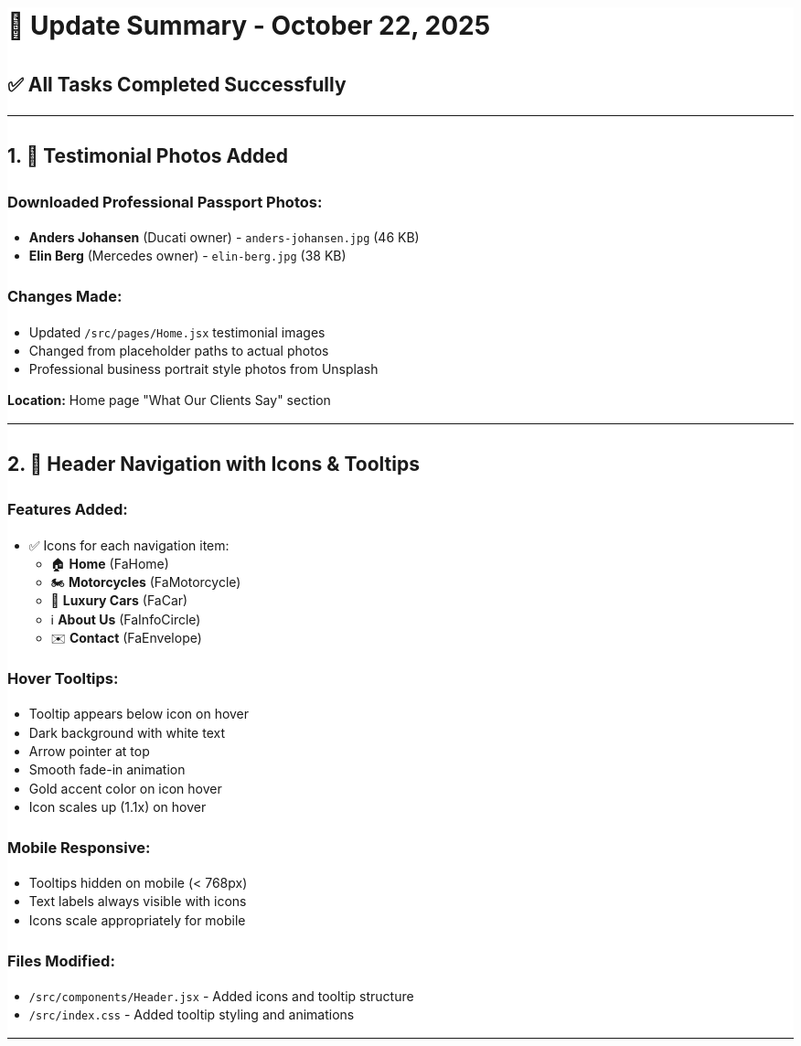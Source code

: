 # 🎉 Update Summary - October 22, 2025

## ✅ All Tasks Completed Successfully

---

## 1. 📸 Testimonial Photos Added

### Downloaded Professional Passport Photos:
- **Anders Johansen** (Ducati owner) - `anders-johansen.jpg` (46 KB)
- **Elin Berg** (Mercedes owner) - `elin-berg.jpg` (38 KB)

### Changes Made:
- Updated `/src/pages/Home.jsx` testimonial images
- Changed from placeholder paths to actual photos
- Professional business portrait style photos from Unsplash

**Location:** Home page "What Our Clients Say" section

---

## 2. 🎨 Header Navigation with Icons & Tooltips

### Features Added:
- ✅ Icons for each navigation item:
  - 🏠 **Home** (FaHome)
  - 🏍️ **Motorcycles** (FaMotorcycle)
  - 🚗 **Luxury Cars** (FaCar)
  - ℹ️ **About Us** (FaInfoCircle)
  - ✉️ **Contact** (FaEnvelope)

### Hover Tooltips:
- Tooltip appears below icon on hover
- Dark background with white text
- Arrow pointer at top
- Smooth fade-in animation
- Gold accent color on icon hover
- Icon scales up (1.1x) on hover

### Mobile Responsive:
- Tooltips hidden on mobile (< 768px)
- Text labels always visible with icons
- Icons scale appropriately for mobile

### Files Modified:
- `/src/components/Header.jsx` - Added icons and tooltip structure
- `/src/index.css` - Added tooltip styling and animations

---